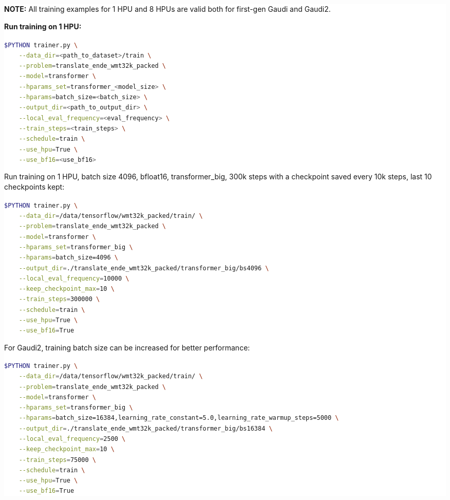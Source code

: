 **NOTE:** All training examples for 1 HPU and 8 HPUs are valid both for first-gen Gaudi and Gaudi2.

**Run training on 1 HPU:**

```bash
$PYTHON trainer.py \
    --data_dir=<path_to_dataset>/train \
    --problem=translate_ende_wmt32k_packed \
    --model=transformer \
    --hparams_set=transformer_<model_size> \
    --hparams=batch_size=<batch_size> \
    --output_dir=<path_to_output_dir> \
    --local_eval_frequency=<eval_frequency> \
    --train_steps=<train_steps> \
    --schedule=train \
    --use_hpu=True \
    --use_bf16=<use_bf16>
```

Run training on 1 HPU, batch size 4096, bfloat16, transformer_big, 300k steps with a checkpoint saved every 10k steps, last 10 checkpoints kept:

```bash
$PYTHON trainer.py \
    --data_dir=/data/tensorflow/wmt32k_packed/train/ \
    --problem=translate_ende_wmt32k_packed \
    --model=transformer \
    --hparams_set=transformer_big \
    --hparams=batch_size=4096 \
    --output_dir=./translate_ende_wmt32k_packed/transformer_big/bs4096 \
    --local_eval_frequency=10000 \
    --keep_checkpoint_max=10 \
    --train_steps=300000 \
    --schedule=train \
    --use_hpu=True \
    --use_bf16=True
```

For Gaudi2, training batch size can be increased for better performance:
```bash
$PYTHON trainer.py \
    --data_dir=/data/tensorflow/wmt32k_packed/train/ \
    --problem=translate_ende_wmt32k_packed \
    --model=transformer \
    --hparams_set=transformer_big \
    --hparams=batch_size=16384,learning_rate_constant=5.0,learning_rate_warmup_steps=5000 \
    --output_dir=./translate_ende_wmt32k_packed/transformer_big/bs16384 \
    --local_eval_frequency=2500 \
    --keep_checkpoint_max=10 \
    --train_steps=75000 \
    --schedule=train \
    --use_hpu=True \
    --use_bf16=True
```
